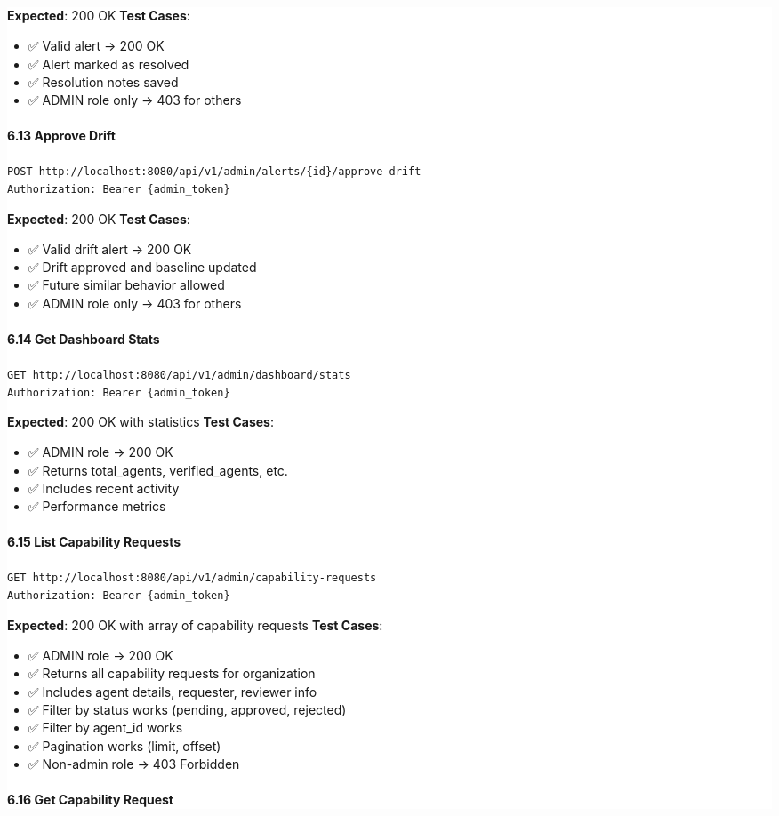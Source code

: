 **Expected**: 200 OK
**Test Cases**:

- ✅ Valid alert → 200 OK
- ✅ Alert marked as resolved
- ✅ Resolution notes saved
- ✅ ADMIN role only → 403 for others

#### 6.13 Approve Drift

```http
POST http://localhost:8080/api/v1/admin/alerts/{id}/approve-drift
Authorization: Bearer {admin_token}
```

**Expected**: 200 OK
**Test Cases**:

- ✅ Valid drift alert → 200 OK
- ✅ Drift approved and baseline updated
- ✅ Future similar behavior allowed
- ✅ ADMIN role only → 403 for others

#### 6.14 Get Dashboard Stats

```http
GET http://localhost:8080/api/v1/admin/dashboard/stats
Authorization: Bearer {admin_token}
```

**Expected**: 200 OK with statistics
**Test Cases**:

- ✅ ADMIN role → 200 OK
- ✅ Returns total_agents, verified_agents, etc.
- ✅ Includes recent activity
- ✅ Performance metrics

#### 6.15 List Capability Requests

```http
GET http://localhost:8080/api/v1/admin/capability-requests
Authorization: Bearer {admin_token}
```

**Expected**: 200 OK with array of capability requests
**Test Cases**:

- ✅ ADMIN role → 200 OK
- ✅ Returns all capability requests for organization
- ✅ Includes agent details, requester, reviewer info
- ✅ Filter by status works (pending, approved, rejected)
- ✅ Filter by agent_id works
- ✅ Pagination works (limit, offset)
- ✅ Non-admin role → 403 Forbidden

#### 6.16 Get Capability Request

